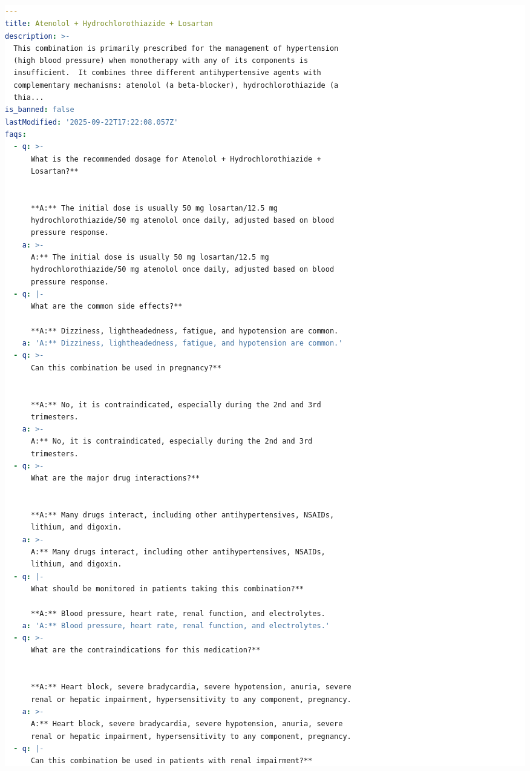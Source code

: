 ```yaml
---
title: Atenolol + Hydrochlorothiazide + Losartan
description: >-
  This combination is primarily prescribed for the management of hypertension
  (high blood pressure) when monotherapy with any of its components is
  insufficient.  It combines three different antihypertensive agents with
  complementary mechanisms: atenolol (a beta-blocker), hydrochlorothiazide (a
  thia...
is_banned: false
lastModified: '2025-09-22T17:22:08.057Z'
faqs:
  - q: >-
      What is the recommended dosage for Atenolol + Hydrochlorothiazide +
      Losartan?**


      **A:** The initial dose is usually 50 mg losartan/12.5 mg
      hydrochlorothiazide/50 mg atenolol once daily, adjusted based on blood
      pressure response.
    a: >-
      A:** The initial dose is usually 50 mg losartan/12.5 mg
      hydrochlorothiazide/50 mg atenolol once daily, adjusted based on blood
      pressure response.
  - q: |-
      What are the common side effects?**

      **A:** Dizziness, lightheadedness, fatigue, and hypotension are common.
    a: 'A:** Dizziness, lightheadedness, fatigue, and hypotension are common.'
  - q: >-
      Can this combination be used in pregnancy?**


      **A:** No, it is contraindicated, especially during the 2nd and 3rd
      trimesters.
    a: >-
      A:** No, it is contraindicated, especially during the 2nd and 3rd
      trimesters.
  - q: >-
      What are the major drug interactions?**


      **A:** Many drugs interact, including other antihypertensives, NSAIDs,
      lithium, and digoxin.
    a: >-
      A:** Many drugs interact, including other antihypertensives, NSAIDs,
      lithium, and digoxin.
  - q: |-
      What should be monitored in patients taking this combination?**

      **A:** Blood pressure, heart rate, renal function, and electrolytes.
    a: 'A:** Blood pressure, heart rate, renal function, and electrolytes.'
  - q: >-
      What are the contraindications for this medication?**


      **A:** Heart block, severe bradycardia, severe hypotension, anuria, severe
      renal or hepatic impairment, hypersensitivity to any component, pregnancy.
    a: >-
      A:** Heart block, severe bradycardia, severe hypotension, anuria, severe
      renal or hepatic impairment, hypersensitivity to any component, pregnancy.
  - q: |-
      Can this combination be used in patients with renal impairment?**

```